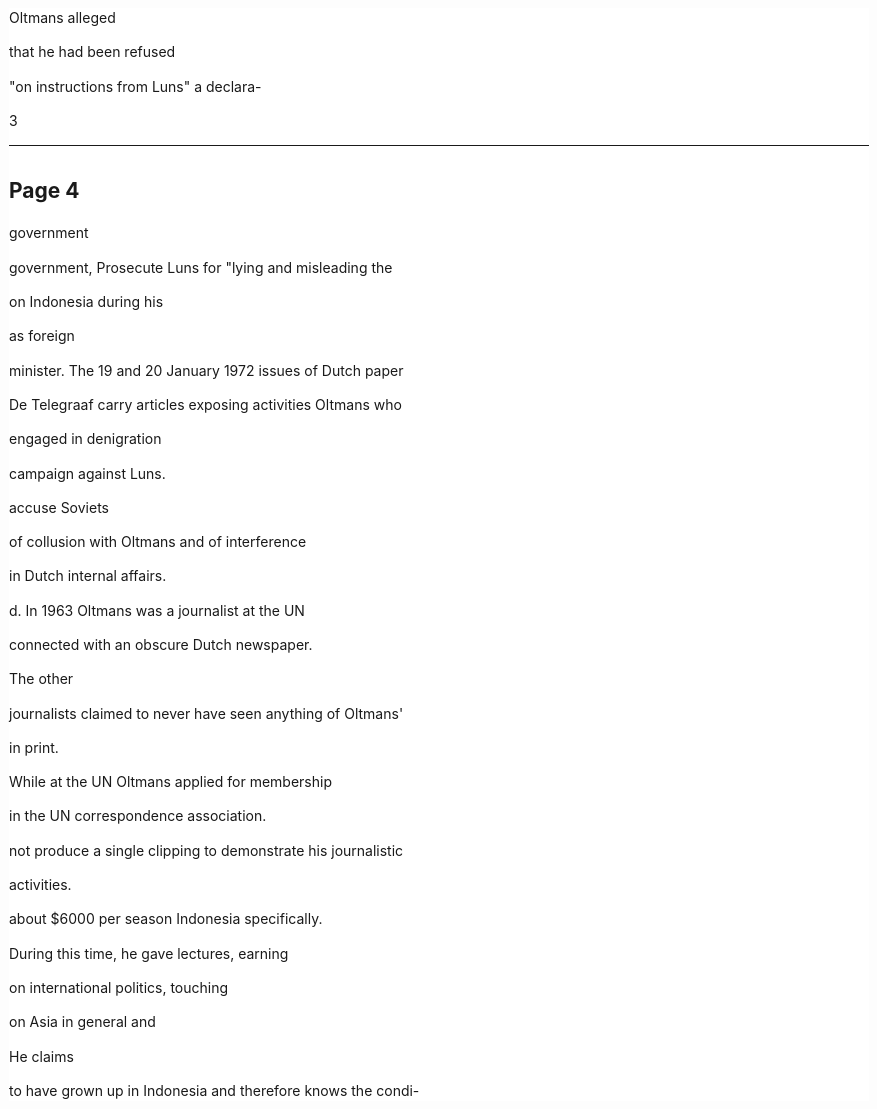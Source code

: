 Oltmans alleged

that he had been refused

"on instructions from Luns" a declara-

3

---

## Page 4

government

government, Prosecute Luns for "lying and misleading the

on Indonesia during his

as foreign

minister. The 19 and 20 January 1972 issues of Dutch paper

De Telegraaf carry articles exposing activities Oltmans who

engaged in denigration

campaign against Luns.

accuse Soviets

of collusion with Oltmans and of interference

in Dutch internal affairs.

d. In 1963 Oltmans was a journalist at the UN

connected with an obscure Dutch newspaper.

The other

journalists claimed to never have seen anything of Oltmans'

in print.

While at the UN Oltmans applied for membership

in the UN correspondence association.

not produce a single clipping to demonstrate his journalistic

activities.

about $6000 per season Indonesia specifically.

During this time, he gave lectures, earning

on international politics, touching

on Asia in general and

He claims

to have grown up in Indonesia and therefore knows the condi-
